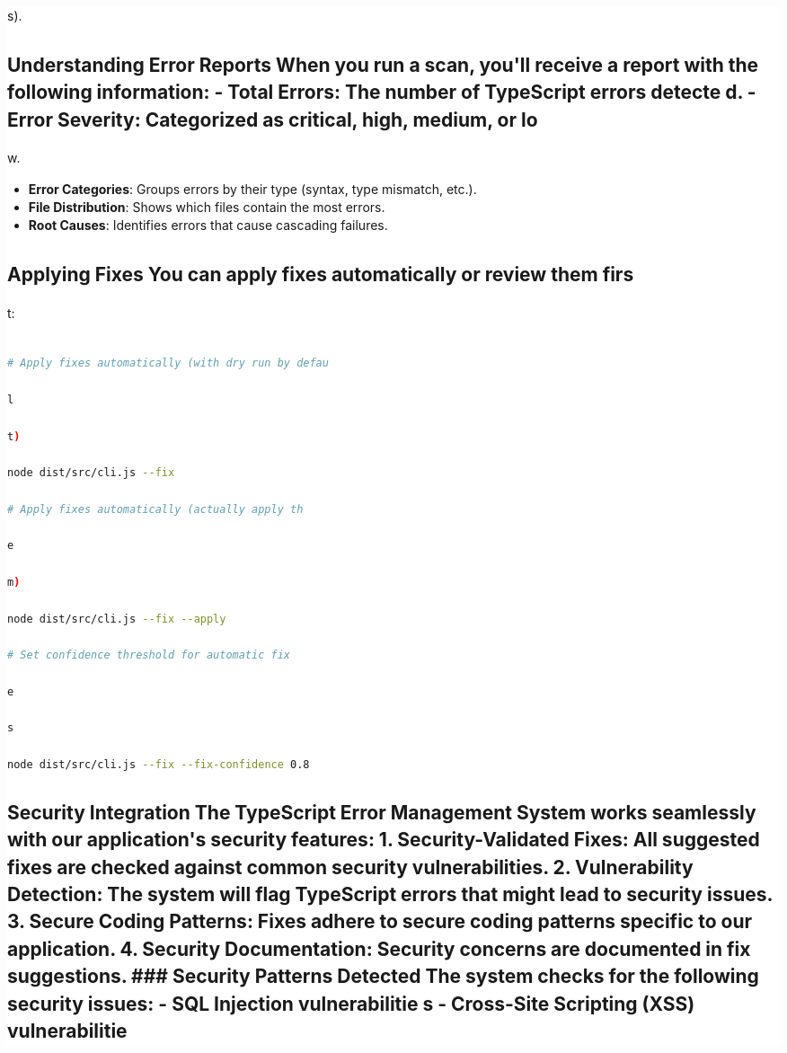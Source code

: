 s).

## Understanding Error Reports When you run a scan, you'll receive a report with the following information: - **Total Errors**: The number of TypeScript errors detecte d. - **Error Severity**: Categorized as critical, high, medium, or lo

w.

- **Error Categories**: Groups errors by their type (syntax, type mismatch, etc.).
- **File Distribution**: Shows which files contain the most errors.
- **Root Causes**: Identifies errors that cause cascading failures.

## Applying Fixes You can apply fixes automatically or review them firs

t:

```bash

# Apply fixes automatically (with dry run by defau

l

t)

node dist/src/cli.js --fix

# Apply fixes automatically (actually apply th

e

m)

node dist/src/cli.js --fix --apply

# Set confidence threshold for automatic fix

e

s

node dist/src/cli.js --fix --fix-confidence 0.8
```

## Security Integration The TypeScript Error Management System works seamlessly with our application's security features: 1. **Security-Validated Fixes**: All suggested fixes are checked against common security vulnerabilities. 2. **Vulnerability Detection**: The system will flag TypeScript errors that might lead to security issues. 3. **Secure Coding Patterns**: Fixes adhere to secure coding patterns specific to our application. 4. **Security Documentation**: Security concerns are documented in fix suggestions. ### Security Patterns Detected The system checks for the following security issues: - SQL Injection vulnerabilitie s - Cross-Site Scripting (XSS) vulnerabilitie
